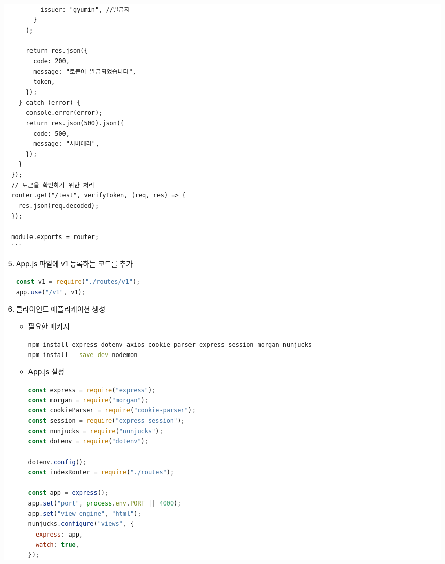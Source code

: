               issuer: "gyumin", //발급자
            }
          );

          return res.json({
            code: 200,
            message: "토큰이 발급되었습니다",
            token,
          });
        } catch (error) {
          console.error(error);
          return res.json(500).json({
            code: 500,
            message: "서버에러",
          });
        }
      });
      // 토큰을 확인하기 위한 처리
      router.get("/test", verifyToken, (req, res) => {
        res.json(req.decoded);
      });

      module.exports = router;
      ```

   5. App.js 파일에 v1 등록하는 코드를 추가

      ```jsx
      const v1 = require("./routes/v1");
      app.use("/v1", v1);
      ```

   6. 클라이언트 애플리케이션 생성

      - 필요한 패키지
        ```bash
        npm install express dotenv axios cookie-parser express-session morgan nunjucks
        npm install --save-dev nodemon
        ```
      - App.js 설정

        ```jsx
        const express = require("express");
        const morgan = require("morgan");
        const cookieParser = require("cookie-parser");
        const session = require("express-session");
        const nunjucks = require("nunjucks");
        const dotenv = require("dotenv");

        dotenv.config();
        const indexRouter = require("./routes");

        const app = express();
        app.set("port", process.env.PORT || 4000);
        app.set("view engine", "html");
        nunjucks.configure("views", {
          express: app,
          watch: true,
        });
